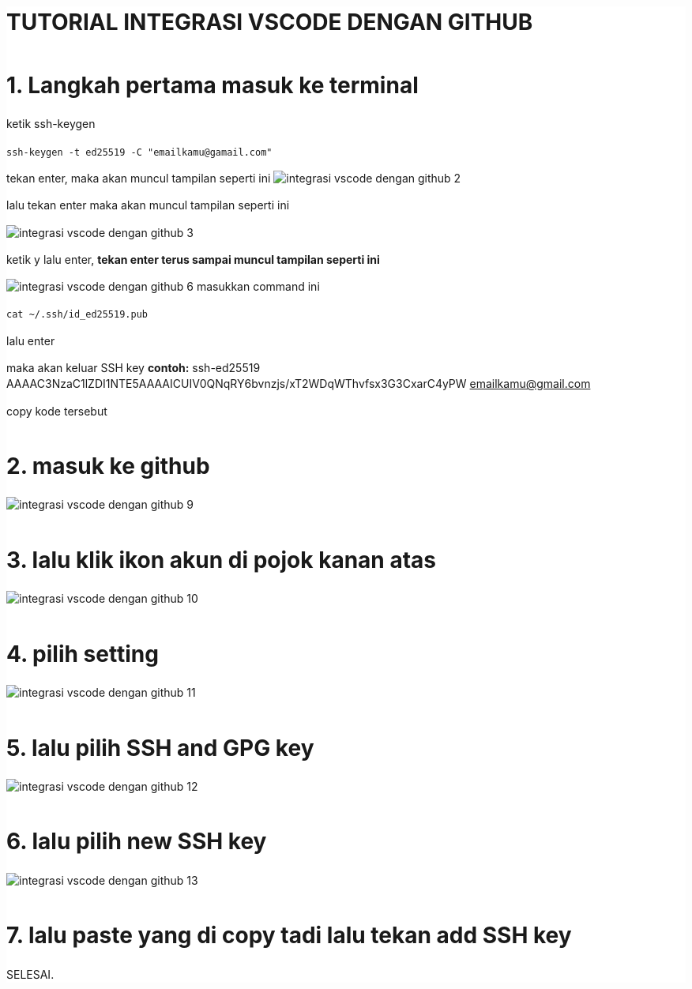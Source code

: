 # TUTORIAL INTEGRASI VSCODE DENGAN GITHUB
# 1. Langkah pertama masuk ke terminal 
ketik ssh-keygen 
```
ssh-keygen -t ed25519 -C "emailkamu@gamail.com"
```
tekan enter, maka akan muncul tampilan seperti ini 
<img width="1366" height="736" alt="integrasi vscode dengan github 2" src="https://github.com/user-attachments/assets/1ae26dc6-bef7-4a68-afaf-3ddaa6e7aea0" />

lalu tekan enter maka akan muncul tampilan seperti ini 

<img width="1366" height="736" alt="integrasi vscode dengan github 3" src="https://github.com/user-attachments/assets/71d4b72b-8d28-4614-b358-20e1cb018042" />


ketik y lalu enter, **tekan enter terus sampai muncul tampilan seperti ini**

<img width="1366" height="736" alt="integrasi vscode dengan github 6" src="https://github.com/user-attachments/assets/1acbb5ad-4a13-41b1-8603-bfe60ab04724" />
masukkan command ini

```
cat ~/.ssh/id_ed25519.pub
```
lalu enter

maka akan keluar SSH key
**contoh:** ssh-ed25519 AAAAC3NzaC1lZDI1NTE5AAAAICUIV0QNqRY6bvnzjs/xT2WDqWThvfsx3G3CxarC4yPW emailkamu@gmail.com


copy kode tersebut

# 2. masuk ke github

<img width="1366" height="736" alt="integrasi vscode dengan github 9" src="https://github.com/user-attachments/assets/f9b378c5-094b-47e0-9036-45177f318faf" />

# 3. lalu klik ikon akun di pojok kanan atas

<img width="1366" height="736" alt="integrasi vscode dengan github 10" src="https://github.com/user-attachments/assets/35c60dac-e635-400c-9d75-db6075408c6c" />


# 4. pilih setting

<img width="1366" height="736" alt="integrasi vscode dengan github 11" src="https://github.com/user-attachments/assets/510a81e3-3504-428f-ac3a-76e7c1bd83db" />

# 5. lalu pilih SSH and GPG key

<img width="1366" height="736" alt="integrasi vscode dengan github 12" src="https://github.com/user-attachments/assets/b2e81f00-54ed-4c10-8934-db74baf5d560" />

# 6. lalu pilih new SSH key
<img width="1366" height="736" alt="integrasi vscode dengan github 13" src="https://github.com/user-attachments/assets/8bb11e9f-15cf-4bb1-a2ed-301bd4aa95ca" />


# 7. lalu paste yang di copy tadi lalu tekan add SSH key


SELESAI.
